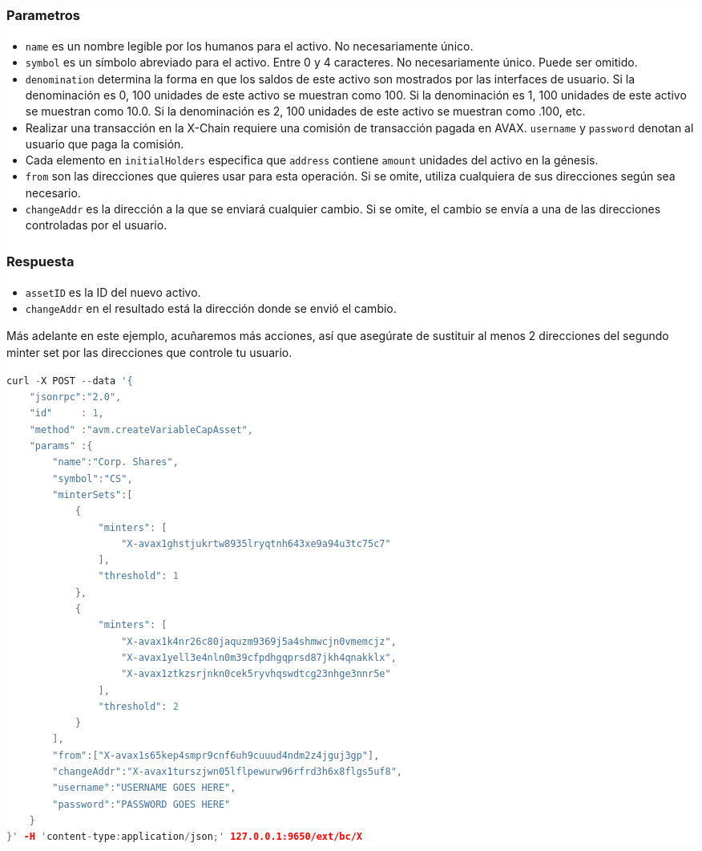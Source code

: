 ### Parametros

* `name` es un nombre legible por los humanos para el activo. No necesariamente único.
* `symbol` es un símbolo abreviado para el activo. Entre 0 y 4 caracteres. No necesariamente único. Puede ser omitido.
* `denomination` determina la forma en que los saldos de este activo son mostrados por las interfaces de usuario. Si la denominación es 0, 100 unidades de este activo se muestran como 100. Si la denominación es 1, 100 unidades de este activo se muestran como 10.0. Si la denominación es 2, 100 unidades de este activo se muestran como .100, etc.
* Realizar una transacción en la X-Chain requiere una comisión de transacción pagada en AVAX. `username` y `password`  denotan al usuario que paga la comisión.
* Cada elemento en `initialHolders` especifica que `address` contiene `amount` unidades del activo en la génesis.
* `from` son las direcciones que quieres usar para esta operación. Si se omite, utiliza cualquiera de sus direcciones según sea necesario.
* `changeAddr` es la dirección a la que se enviará cualquier cambio. Si se omite, el cambio se envía a una de las direcciones controladas por el usuario.


### Respuesta

* `assetID` es la ID del nuevo activo.
* `changeAddr` en el resultado está la dirección donde se envió el cambio.

Más adelante en este ejemplo, acuñaremos más acciones, así que asegúrate de sustituir al menos 2 direcciones del segundo minter set por las direcciones que controle tu usuario.

```cpp
curl -X POST --data '{
    "jsonrpc":"2.0",
    "id"     : 1,
    "method" :"avm.createVariableCapAsset",
    "params" :{
        "name":"Corp. Shares",
        "symbol":"CS",
        "minterSets":[
            {
                "minters": [
                    "X-avax1ghstjukrtw8935lryqtnh643xe9a94u3tc75c7"
                ],
                "threshold": 1
            },
            {
                "minters": [
                    "X-avax1k4nr26c80jaquzm9369j5a4shmwcjn0vmemcjz",
                    "X-avax1yell3e4nln0m39cfpdhgqprsd87jkh4qnakklx",
                    "X-avax1ztkzsrjnkn0cek5ryvhqswdtcg23nhge3nnr5e"
                ],
                "threshold": 2
            }
        ],
        "from":["X-avax1s65kep4smpr9cnf6uh9cuuud4ndm2z4jguj3gp"],
        "changeAddr":"X-avax1turszjwn05lflpewurw96rfrd3h6x8flgs5uf8",
        "username":"USERNAME GOES HERE",
        "password":"PASSWORD GOES HERE"
    }
}' -H 'content-type:application/json;' 127.0.0.1:9650/ext/bc/X
```
